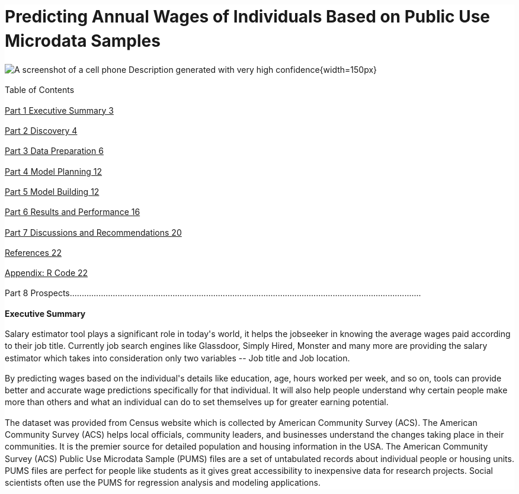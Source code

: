 # Predicting Annual Wages of Individuals Based on Public Use Microdata Samples

![A screenshot of a cell phone Description generated with very high
confidence](./myMediaFolder/media/image1.png){width=150px}

Table of Contents 

[Part 1 Executive Summary 3](#_Toc450490166)

[Part 2 Discovery 4](#_Toc450490167)

[Part 3 Data Preparation 6](#_Toc450490174)

[Part 4 Model Planning 12](#_Toc450490181)

[Part 5 Model Building 12](#_Toc450490182)

[Part 6 Results and Performance 16](#_Toc450490189)

[Part 7 Discussions and Recommendations 20](#_Toc450490194)

[References 22](#_Toc450490195)

[Appendix: R Code 22](#_Toc450490196)

Part 8
Prospects...................................................................................................................................................

**Executive Summary**

Salary estimator tool plays a significant role in today's world, it
helps the jobseeker in knowing the average wages paid according to their
job title. Currently job search engines like Glassdoor, Simply Hired,
Monster and many more are providing the salary estimator which takes
into consideration only two variables -- Job title and Job location.

By predicting wages based on the individual's details like education,
age, hours worked per week, and so on, tools can provide better and
accurate wage predictions specifically for that individual. It will also
help people understand why certain people make more than others and what
an individual can do to set themselves up for greater earning potential.

The dataset was provided from Census website which is collected by
American Community Survey (ACS). The American Community Survey (ACS)
helps local officials, community leaders, and businesses understand the
changes taking place in their communities. It is the premier source for
detailed population and housing information in the USA. The American
Community Survey (ACS) Public Use Microdata Sample (PUMS) files are a
set of untabulated records about individual people or housing units.
PUMS files are perfect for people like students as it gives great
accessibility to inexpensive data for research projects. Social
scientists often use the PUMS for regression analysis and modeling
applications.
